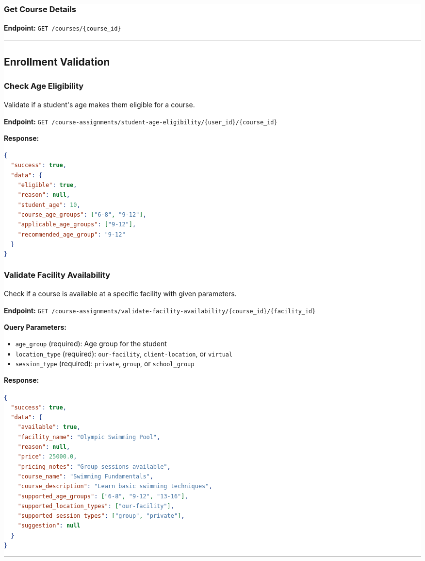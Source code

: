 ### Get Course Details
**Endpoint:** `GET /courses/{course_id}`

---

## Enrollment Validation

### Check Age Eligibility
Validate if a student's age makes them eligible for a course.

**Endpoint:** `GET /course-assignments/student-age-eligibility/{user_id}/{course_id}`

**Response:**
```json
{
  "success": true,
  "data": {
    "eligible": true,
    "reason": null,
    "student_age": 10,
    "course_age_groups": ["6-8", "9-12"],
    "applicable_age_groups": ["9-12"],
    "recommended_age_group": "9-12"
  }
}
```

### Validate Facility Availability
Check if a course is available at a specific facility with given parameters.

**Endpoint:** `GET /course-assignments/validate-facility-availability/{course_id}/{facility_id}`

**Query Parameters:**
- `age_group` (required): Age group for the student
- `location_type` (required): `our-facility`, `client-location`, or `virtual`
- `session_type` (required): `private`, `group`, or `school_group`

**Response:**
```json
{
  "success": true,
  "data": {
    "available": true,
    "facility_name": "Olympic Swimming Pool",
    "reason": null,
    "price": 25000.0,
    "pricing_notes": "Group sessions available",
    "course_name": "Swimming Fundamentals",
    "course_description": "Learn basic swimming techniques",
    "supported_age_groups": ["6-8", "9-12", "13-16"],
    "supported_location_types": ["our-facility"],
    "supported_session_types": ["group", "private"],
    "suggestion": null
  }
}
```

---